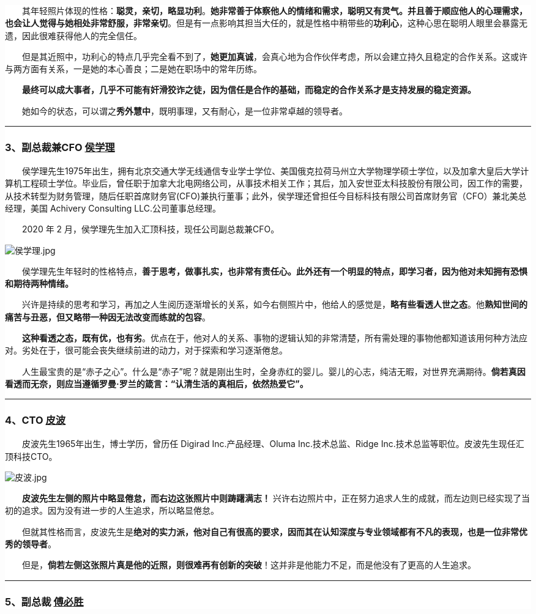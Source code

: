 &emsp;&emsp;其年轻照片体现的性格：**聪灵，亲切，略显功利**。**她非常善于体察他人的情绪和需求，聪明又有灵气。并且善于顺应他人的心理需求，也会让人觉得与她相处非常舒服，非常亲切**。但是有一点影响其担当大任的，就是性格中稍带些的**功利心**，这种心思在聪明人眼里会暴露无遗，因此很难获得他人的完全信任。

&emsp;&emsp;但是其近照中，功利心的特点几乎完全看不到了，**她更加真诚**，会真心地为合作伙伴考虑，所以会建立持久且稳定的合作关系。这或许与两方面有关系，一是她的本心善良；二是她在职场中的常年历练。

&emsp;&emsp;**最终可以成大事者，几乎不可能有奸滑狡诈之徒，因为信任是合作的基础，而稳定的合作关系才是支持发展的稳定资源。** 

&emsp;&emsp;她如今的状态，可以谓之**秀外慧中**，既明事理，又有耐心，是一位非常卓越的领导者。

---

### 3、副总裁兼CFO  [侯学理](https://cdn.jsdelivr.net/gh/kewtgh/PicSunflowers@main/2022/01/27-20-52-02-%E4%BE%AF%E5%AD%A6%E7%90%86.jpg)

&emsp;&emsp;侯学理先生1975年出生，拥有北京交通大学无线通信专业学士学位、美国俄克拉荷马州立大学物理学硕士学位，以及加拿大皇后大学计算机工程硕士学位。毕业后，曾任职于加拿大北电网络公司，从事技术相关工作；其后，加入安世亚太科技股份有限公司，因工作的需要，从技术转型为财务管理，随后任职首席财务官(CFO)兼执行董事；此外，侯学理还曾担任今目标科技有限公司首席财务官（CFO）兼北美总经理，美国 Achivery Consulting LLC.公司董事总经理。

&emsp;&emsp;2020 年 2 月，侯学理先生加入汇顶科技，现任公司副总裁兼CFO。

![侯学理.jpg](https://cdn.jsdelivr.net/gh/kewtgh/PicSunflowers@main/2022/01/27-20-52-02-%E4%BE%AF%E5%AD%A6%E7%90%86.jpg)

&emsp;&emsp;侯学理先生年轻时的性格特点，**善于思考，做事扎实，也非常有责任心。此外还有一个明显的特点，即学习者，因为他对未知拥有恐惧和期待两种情绪。**

&emsp;&emsp;兴许是持续的思考和学习，再加之人生阅历逐渐增长的关系，如今右侧照片中，他给人的感觉是，**略有些看透人世之态**。他**熟知世间的痛苦与丑恶，但又略带一种因无法改变而练就的包容**。

&emsp;&emsp;**这种看透之态，既有优，也有劣**。优点在于，他对人的关系、事物的逻辑认知的非常清楚，所有需处理的事物他都知道该用何种方法应对。劣处在于，很可能会丧失继续前进的动力，对于探索和学习逐渐倦怠。

&emsp;&emsp;人生最宝贵的是“赤子之心”。什么是“赤子”呢？就是刚出生时，全身赤红的婴儿。婴儿的心志，纯洁无暇，对世界充满期待。**倘若真因看透而无奈，则应当遵循罗曼·罗兰的箴言：“认清生活的真相后，依然热爱它”。**

---

### 4、CTO [皮波](https://cdn.jsdelivr.net/gh/kewtgh/PicSunflowers@main/2022/01/28-20-02-01-%E7%9A%AE%E6%B3%A2.jpg)

&emsp;&emsp;皮波先生1965年出生，博士学历，曾历任 Digirad Inc.产品经理、Oluma Inc.技术总监、Ridge Inc.技术总监等职位。皮波先生现任汇顶科技CTO。

![皮波.jpg](https://cdn.jsdelivr.net/gh/kewtgh/PicSunflowers@main/2022/01/28-20-02-01-%E7%9A%AE%E6%B3%A2.jpg)

&emsp;&emsp;**皮波先生左侧的照片中略显倦怠，而右边这张照片中则踌躇满志！** 兴许右边照片中，正在努力追求人生的成就，而左边则已经实现了当初的追求。因为没有进一步的人生追求，所以略显倦怠。

&emsp;&emsp;但就其性格而言，皮波先生是**绝对的实力派，他对自己有很高的要求，因而其在认知深度与专业领域都有不凡的表现，也是一位非常优秀的领导者**。

&emsp;&emsp;但是，**倘若左侧这张照片真是他的近照，则很难再有创新的突破**！这并非是他能力不足，而是他没有了更高的人生追求。

---

### 5、副总裁  [傅必胜](https://cdn.jsdelivr.net/gh/kewtgh/PicSunflowers@main/2022/01/27-20-52-29-%E5%82%85%E5%BF%85%E8%83%9C-2.jpg)
